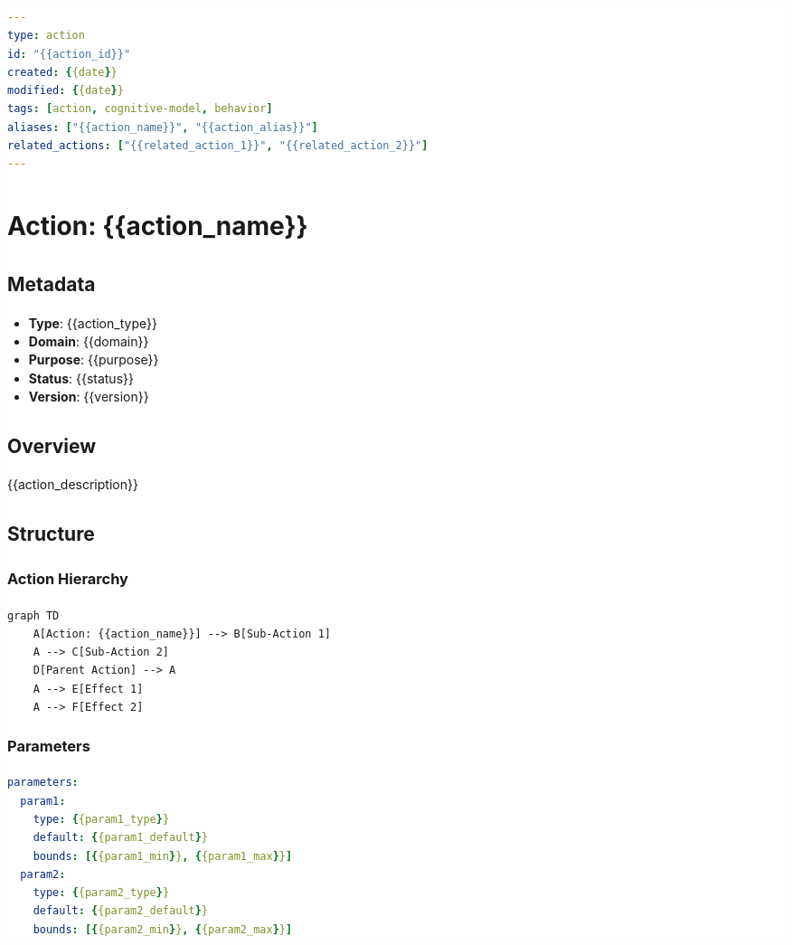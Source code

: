 ```yaml
---
type: action
id: "{{action_id}}"
created: {{date}}
modified: {{date}}
tags: [action, cognitive-model, behavior]
aliases: ["{{action_name}}", "{{action_alias}}"]
related_actions: ["{{related_action_1}}", "{{related_action_2}}"]
---
```


# Action: {{action_name}}

## Metadata
- **Type**: {{action_type}}
- **Domain**: {{domain}}
- **Purpose**: {{purpose}}
- **Status**: {{status}}
- **Version**: {{version}}

## Overview
{{action_description}}

## Structure
### Action Hierarchy
```mermaid
graph TD
    A[Action: {{action_name}}] --> B[Sub-Action 1]
    A --> C[Sub-Action 2]
    D[Parent Action] --> A
    A --> E[Effect 1]
    A --> F[Effect 2]
```

### Parameters
```yaml
parameters:
  param1:
    type: {{param1_type}}
    default: {{param1_default}}
    bounds: [{{param1_min}}, {{param1_max}}]
  param2:
    type: {{param2_type}}
    default: {{param2_default}}
    bounds: [{{param2_min}}, {{param2_max}}]
```
